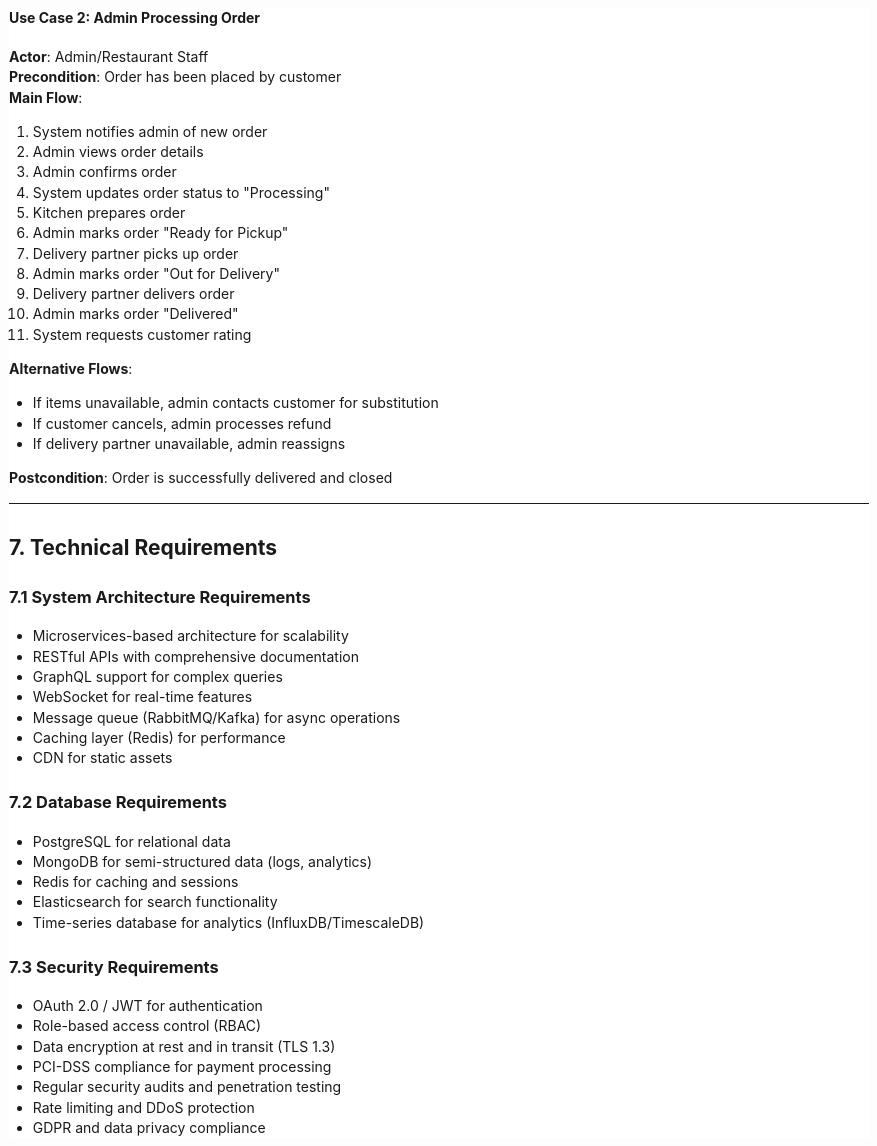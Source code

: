 #### Use Case 2: Admin Processing Order
**Actor**: Admin/Restaurant Staff  
**Precondition**: Order has been placed by customer  
**Main Flow**:
1. System notifies admin of new order
2. Admin views order details
3. Admin confirms order
4. System updates order status to "Processing"
5. Kitchen prepares order
6. Admin marks order "Ready for Pickup"
7. Delivery partner picks up order
8. Admin marks order "Out for Delivery"
9. Delivery partner delivers order
10. Admin marks order "Delivered"
11. System requests customer rating

**Alternative Flows**:
- If items unavailable, admin contacts customer for substitution
- If customer cancels, admin processes refund
- If delivery partner unavailable, admin reassigns

**Postcondition**: Order is successfully delivered and closed

---

## 7. Technical Requirements

### 7.1 System Architecture Requirements
- Microservices-based architecture for scalability
- RESTful APIs with comprehensive documentation
- GraphQL support for complex queries
- WebSocket for real-time features
- Message queue (RabbitMQ/Kafka) for async operations
- Caching layer (Redis) for performance
- CDN for static assets

### 7.2 Database Requirements
- PostgreSQL for relational data
- MongoDB for semi-structured data (logs, analytics)
- Redis for caching and sessions
- Elasticsearch for search functionality
- Time-series database for analytics (InfluxDB/TimescaleDB)

### 7.3 Security Requirements
- OAuth 2.0 / JWT for authentication
- Role-based access control (RBAC)
- Data encryption at rest and in transit (TLS 1.3)
- PCI-DSS compliance for payment processing
- Regular security audits and penetration testing
- Rate limiting and DDoS protection
- GDPR and data privacy compliance
